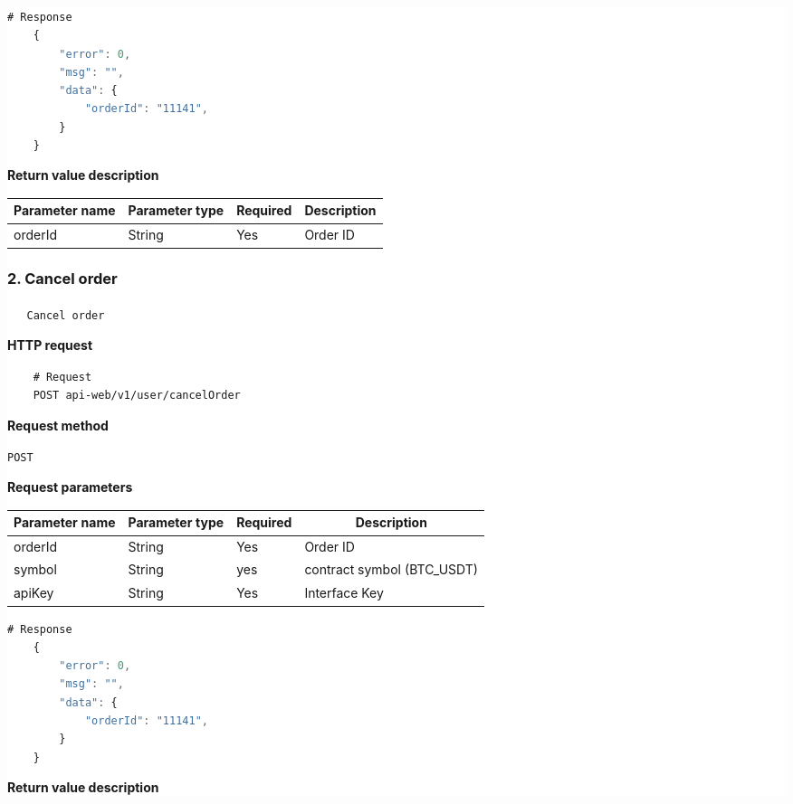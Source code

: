 
```javascript
# Response
    {
        "error": 0,
        "msg": "",
        "data": {
            "orderId": "11141",
        }
    }
```

**Return value description**  

| Parameter name | Parameter type | Required | Description |
| ---- | ---- | ---- | ---- |
| orderId | String | Yes | Order ID |



### 2. Cancel order
 
       Cancel order  

**HTTP request**
 
   
   
```http
    # Request
    POST api-web/v1/user/cancelOrder
```

**Request method**

    POST

**Request parameters**

| Parameter name | Parameter type | Required | Description |
| ------------- | ---- | ---- | ---- |
| orderId | String | Yes | Order ID |
| symbol | String | yes | contract symbol (BTC_USDT) |
| apiKey | String | Yes | Interface Key |


```javascript
# Response
    {
        "error": 0,
        "msg": "",
        "data": {
            "orderId": "11141",
        }
    }
```
**Return value description**
